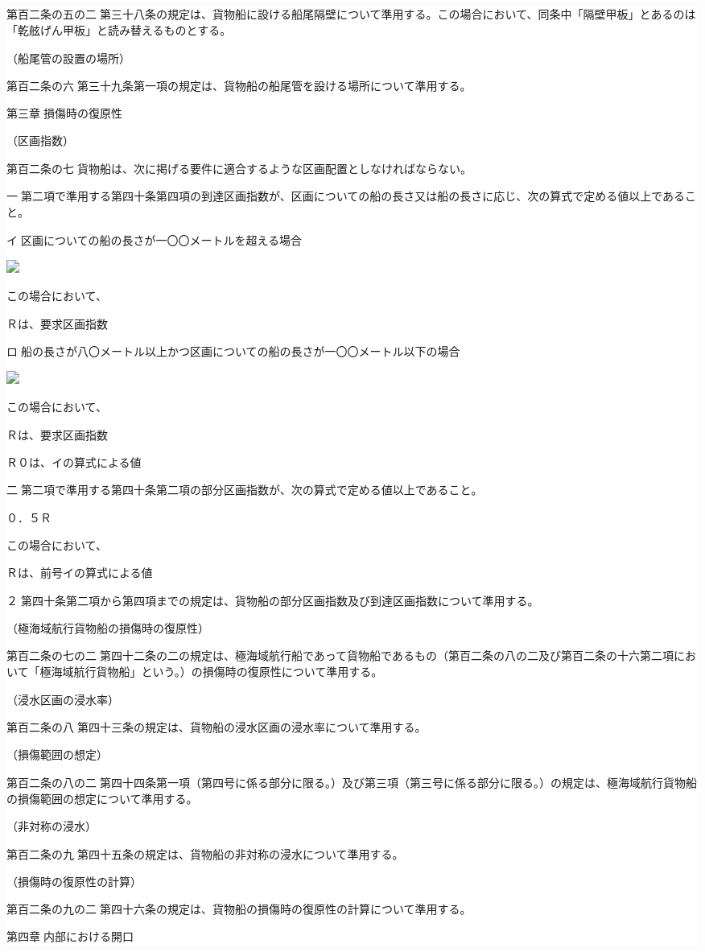 第百二条の五の二 第三十八条の規定は、貨物船に設ける船尾隔壁について準用する。この場合において、同条中「隔壁甲板」とあるのは「乾舷げん甲板」と読み替えるものとする。

（船尾管の設置の場所）

第百二条の六 第三十九条第一項の規定は、貨物船の船尾管を設ける場所について準用する。

第三章 損傷時の復原性

（区画指数）

第百二条の七 貨物船は、次に掲げる要件に適合するような区画配置としなければならない。

一 第二項で準用する第四十条第四項の到達区画指数が、区画についての船の長さ又は船の長さに応じ、次の算式で定める値以上であること。

イ 区画についての船の長さが一〇〇メートルを超える場合

![](/./pict/2JH00000154057.jpg)

この場合において、

Ｒは、要求区画指数

ロ 船の長さが八〇メートル以上かつ区画についての船の長さが一〇〇メートル以下の場合

![](/./pict/2JH00000154058.jpg)

この場合において、

Ｒは、要求区画指数

Ｒ０は、イの算式による値

二 第二項で準用する第四十条第二項の部分区画指数が、次の算式で定める値以上であること。

０．５Ｒ

この場合において、

Ｒは、前号イの算式による値

２ 第四十条第二項から第四項までの規定は、貨物船の部分区画指数及び到達区画指数について準用する。

（極海域航行貨物船の損傷時の復原性）

第百二条の七の二 第四十二条の二の規定は、極海域航行船であって貨物船であるもの（第百二条の八の二及び第百二条の十六第二項において「極海域航行貨物船」という。）の損傷時の復原性について準用する。

（浸水区画の浸水率）

第百二条の八 第四十三条の規定は、貨物船の浸水区画の浸水率について準用する。

（損傷範囲の想定）

第百二条の八の二 第四十四条第一項（第四号に係る部分に限る。）及び第三項（第三号に係る部分に限る。）の規定は、極海域航行貨物船の損傷範囲の想定について準用する。

（非対称の浸水）

第百二条の九 第四十五条の規定は、貨物船の非対称の浸水について準用する。

（損傷時の復原性の計算）

第百二条の九の二 第四十六条の規定は、貨物船の損傷時の復原性の計算について準用する。

第四章 内部における開口
